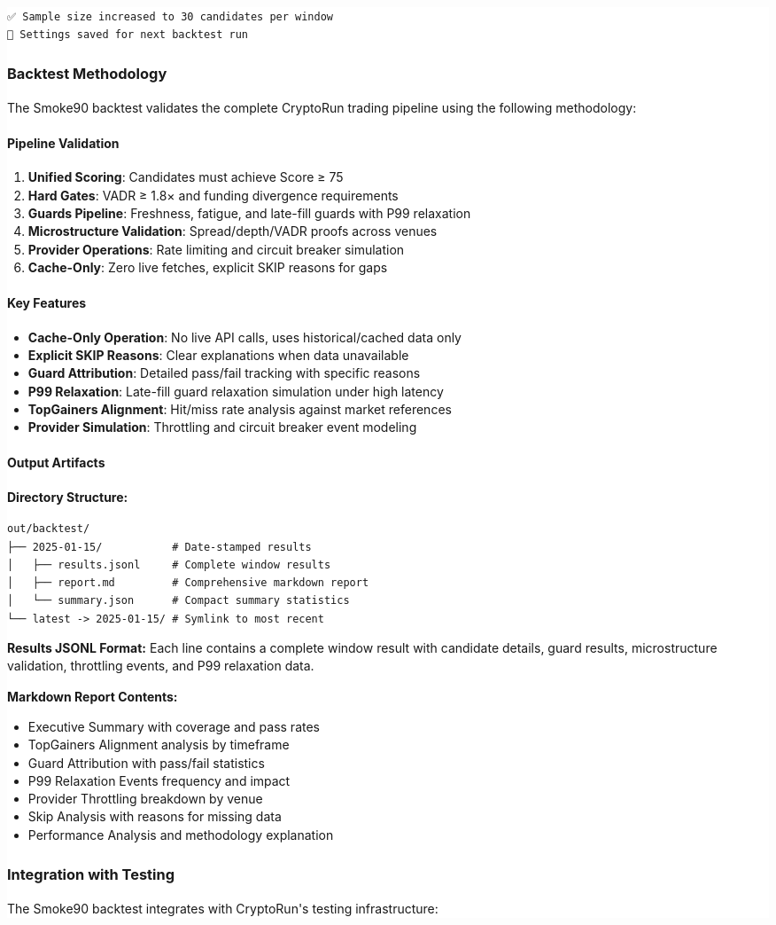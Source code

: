 ```
✅ Sample size increased to 30 candidates per window
💾 Settings saved for next backtest run
```

### Backtest Methodology

The Smoke90 backtest validates the complete CryptoRun trading pipeline using the following methodology:

#### Pipeline Validation
1. **Unified Scoring**: Candidates must achieve Score ≥ 75
2. **Hard Gates**: VADR ≥ 1.8× and funding divergence requirements
3. **Guards Pipeline**: Freshness, fatigue, and late-fill guards with P99 relaxation
4. **Microstructure Validation**: Spread/depth/VADR proofs across venues
5. **Provider Operations**: Rate limiting and circuit breaker simulation
6. **Cache-Only**: Zero live fetches, explicit SKIP reasons for gaps

#### Key Features
- **Cache-Only Operation**: No live API calls, uses historical/cached data only
- **Explicit SKIP Reasons**: Clear explanations when data unavailable
- **Guard Attribution**: Detailed pass/fail tracking with specific reasons
- **P99 Relaxation**: Late-fill guard relaxation simulation under high latency
- **TopGainers Alignment**: Hit/miss rate analysis against market references
- **Provider Simulation**: Throttling and circuit breaker event modeling

#### Output Artifacts

**Directory Structure:**
```
out/backtest/
├── 2025-01-15/           # Date-stamped results
│   ├── results.jsonl     # Complete window results
│   ├── report.md         # Comprehensive markdown report
│   └── summary.json      # Compact summary statistics
└── latest -> 2025-01-15/ # Symlink to most recent
```

**Results JSONL Format:**
Each line contains a complete window result with candidate details, guard results, microstructure validation, throttling events, and P99 relaxation data.

**Markdown Report Contents:**
- Executive Summary with coverage and pass rates
- TopGainers Alignment analysis by timeframe
- Guard Attribution with pass/fail statistics
- P99 Relaxation Events frequency and impact
- Provider Throttling breakdown by venue
- Skip Analysis with reasons for missing data
- Performance Analysis and methodology explanation

### Integration with Testing

The Smoke90 backtest integrates with CryptoRun's testing infrastructure:
